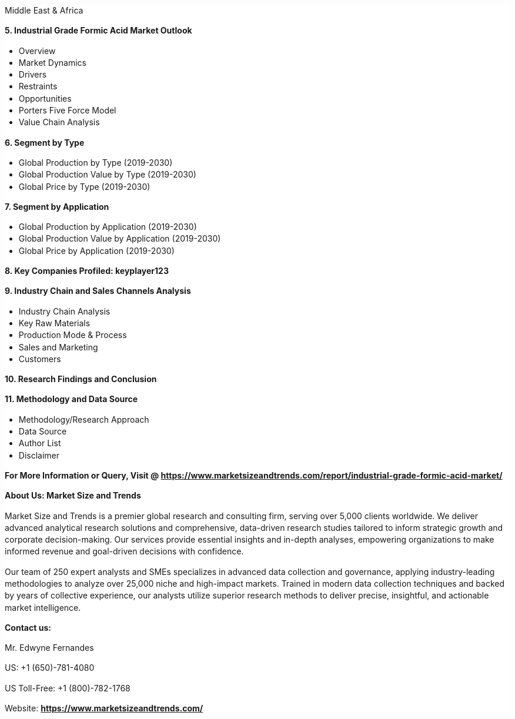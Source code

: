 Middle East &amp; Africa</li></ul><p><strong>5. Industrial Grade Formic Acid Market Outlook</strong></p><ul><li>Overview</li><li>Market Dynamics</li><li>Drivers</li><li>Restraints</li><li>Opportunities</li><li>Porters Five Force Model</li><li>Value Chain Analysis&nbsp;</li></ul><p><strong>6. Segment by Type</strong></p><ul><li>Global Production by Type (2019-2030)</li><li>Global Production Value by Type (2019-2030)</li><li>Global Price by Type (2019-2030)</li></ul><p><strong>7. Segment by Application</strong></p><ul><li>Global Production by Application (2019-2030)</li><li>Global Production Value by Application (2019-2030)</li><li>Global Price by Application (2019-2030)</li></ul><p><strong>8. Key Companies Profiled: keyplayer123</strong></p><p><strong>9. Industry Chain and Sales Channels Analysis</strong></p><ul><li>Industry Chain Analysis</li><li>Key Raw Materials</li><li>Production Mode &amp; Process</li><li>Sales and Marketing</li><li>Customers</li></ul><p><strong>10. Research Findings and Conclusion</strong></p><p><strong>11. Methodology and Data Source</strong></p><ul><li>Methodology/Research Approach</li><li>Data Source</li><li>Author List</li><li>Disclaimer</li></ul></p><p><strong>For More Information or Query, Visit @ <a href="https://www.marketsizeandtrends.com/report/industrial-grade-formic-acid-market/">https://www.marketsizeandtrends.com/report/industrial-grade-formic-acid-market/</a></strong></p><p><strong>About Us: Market Size and Trends</strong></p><p>Market Size and Trends is a premier global research and consulting firm, serving over 5,000 clients worldwide. We deliver advanced analytical research solutions and comprehensive, data-driven research studies tailored to inform strategic growth and corporate decision-making. Our services provide essential insights and in-depth analyses, empowering organizations to make informed revenue and goal-driven decisions with confidence.</p><p>Our team of 250 expert analysts and SMEs specializes in advanced data collection and governance, applying industry-leading methodologies to analyze over 25,000 niche and high-impact markets. Trained in modern data collection techniques and backed by years of collective experience, our analysts utilize superior research methods to deliver precise, insightful, and actionable market intelligence.</p><p><strong>Contact us:</strong></p><p>Mr. Edwyne Fernandes</p><p>US: +1 (650)-781-4080</p><p>US Toll-Free: +1 (800)-782-1768</p><p>Website: <strong><a href="https://www.marketsizeandtrends.com/">https://www.marketsizeandtrends.com/</a></strong></p>

